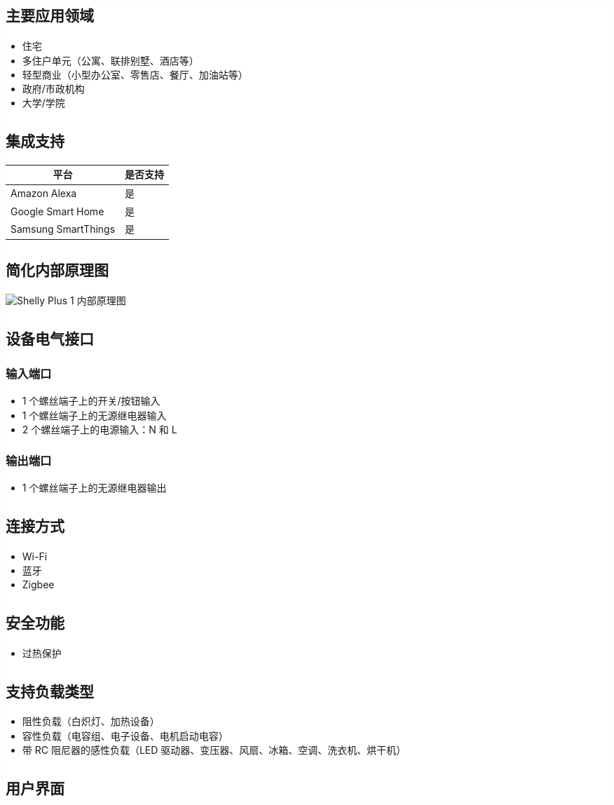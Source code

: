 ## 主要应用领域

- 住宅  
- 多住户单元（公寓、联排别墅、酒店等）  
- 轻型商业（小型办公室、零售店、餐厅、加油站等）  
- 政府/市政机构  
- 大学/学院  

## 集成支持

| 平台 | 是否支持 |
|------|----------|
| Amazon Alexa | 是 |
| Google Smart Home | 是 |
| Samsung SmartThings | 是 |

## 简化内部原理图

![Shelly Plus 1 内部原理图](https://kb.shelly.cloud/__attachments/229244941/Plus-1-internal-schematics.png?inst-v=06e25fb6-1df6-4585-801d-931808676f21)

## 设备电气接口

### 输入端口
- 1 个螺丝端子上的开关/按钮输入  
- 1 个螺丝端子上的无源继电器输入  
- 2 个螺丝端子上的电源输入：N 和 L  

### 输出端口
- 1 个螺丝端子上的无源继电器输出  

## 连接方式
- Wi-Fi  
- 蓝牙  
- Zigbee  

## 安全功能
- 过热保护  

## 支持负载类型
- 阻性负载（白炽灯、加热设备）  
- 容性负载（电容组、电子设备、电机启动电容）  
- 带 RC 阻尼器的感性负载（LED 驱动器、变压器、风扇、冰箱、空调、洗衣机、烘干机）

## 用户界面

